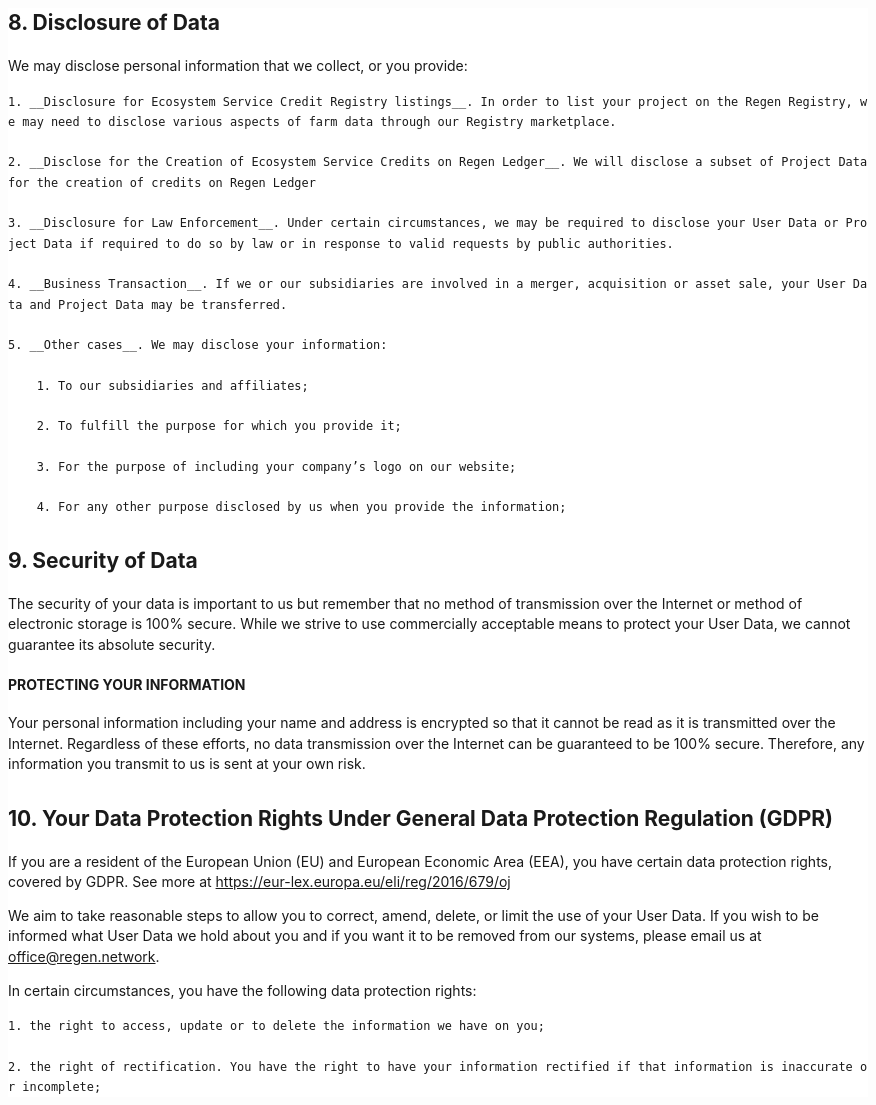 ## 8. Disclosure of Data

We may disclose personal information that we collect, or you provide:
 
	1. __Disclosure for Ecosystem Service Credit Registry listings__. In order to list your project on the Regen Registry, we may need to disclose various aspects of farm data through our Registry marketplace.

	2. __Disclose for the Creation of Ecosystem Service Credits on Regen Ledger__. We will disclose a subset of Project Data for the creation of credits on Regen Ledger

    3. __Disclosure for Law Enforcement__. Under certain circumstances, we may be required to disclose your User Data or Project Data if required to do so by law or in response to valid requests by public authorities.

	4. __Business Transaction__. If we or our subsidiaries are involved in a merger, acquisition or asset sale, your User Data and Project Data may be transferred.
 
	5. __Other cases__. We may disclose your information:

		1. To our subsidiaries and affiliates;

		2. To fulfill the purpose for which you provide it;

		3. For the purpose of including your company’s logo on our website;

		4. For any other purpose disclosed by us when you provide the information;

## 9. Security of Data

The security of your data is important to us but remember that no method of transmission over the Internet or method of electronic storage is 100% secure. While we strive to use commercially acceptable means to protect your User Data, we cannot guarantee its absolute security.

#### PROTECTING YOUR INFORMATION
Your personal information including your name and address is encrypted so that it cannot be read as it is transmitted over the Internet. Regardless of these efforts, no data transmission over the Internet can be guaranteed to be 100% secure. Therefore, any information you transmit to us is sent at your own risk.

## 10. Your Data Protection Rights Under General Data Protection Regulation (GDPR)

If you are a resident of the European Union (EU) and European Economic Area (EEA), you have certain data protection rights, covered by GDPR. See more at https://eur-lex.europa.eu/eli/reg/2016/679/oj

We aim to take reasonable steps to allow you to correct, amend, delete, or limit the use of your User Data. If you wish to be informed what User Data we hold about you and if you want it to be removed from our systems, please email us at office@regen.network. 
 
In certain circumstances, you have the following data protection rights:

	1. the right to access, update or to delete the information we have on you;

	2. the right of rectification. You have the right to have your information rectified if that information is inaccurate or incomplete;
